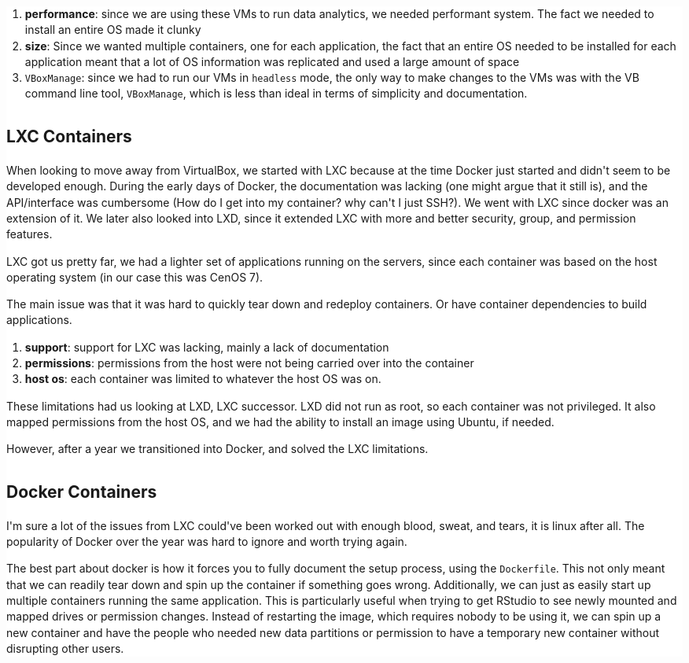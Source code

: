 1. **performance**: since we are using these VMs to run data analytics,
  we needed performant system.
  The fact we needed to install an entire OS made it clunky
2. **size**: Since we wanted multiple containers, one for each application,
  the fact that an entire OS needed to be installed for each application
  meant that a lot of OS information was replicated and
  used a large amount of space
3. `VBoxManage`: since we had to run our VMs in `headless` mode,
  the only way to make changes to the VMs was with the VB command line tool,
  `VBoxManage`, which is less than ideal in terms of simplicity and
  documentation.

## LXC Containers

When looking to move away from VirtualBox,
we started with LXC because at the time Docker just started and
didn't seem to be developed enough.
During the early days of Docker,
the documentation was lacking (one might argue that it still is),
and the API/interface was cumbersome
(How do I get into my container? why can't I just SSH?).
We went with LXC since docker was an extension of it.
We later also looked into LXD,
since it extended LXC with more and better security, group, and
permission features.

LXC got us pretty far,
we had a lighter set of applications running on the servers,
since each container was based on the host operating system
(in our case this was CenOS 7).



The main issue was that it was hard to quickly tear down and redeploy containers.
Or have container dependencies to build applications.

1. **support**: support for LXC was lacking, mainly a lack of documentation
2. **permissions**: permissions from the host were not being carried over into the container
3. **host os**: each container was limited to whatever the host OS was on.

These limitations had us looking at LXD, LXC successor.
LXD did not run as root, so each container was not privileged.
It also mapped permissions from the host OS,
and we had the ability to install an image using Ubuntu, if needed.

However, after a year we transitioned into Docker, and solved the LXC limitations.

## Docker Containers

I'm sure a lot of the issues from LXC could've been worked out with enough blood, sweat, and tears, it is linux after all.
The popularity of Docker over the year was hard to ignore and worth trying again.

The best part about docker is how it forces you to fully document the setup process,
using the `Dockerfile`.
This not only meant that we can readily tear down and spin up the container if
something goes wrong.
Additionally, we can just as easily start up multiple containers running the same application.
This is particularly useful when trying to get RStudio to see newly mounted and mapped drives
or permission changes.
Instead of restarting the image, which requires nobody to be using it,
we can spin up a new container and have the people who needed new data partitions or
permission to have a temporary new container without disrupting other users.
